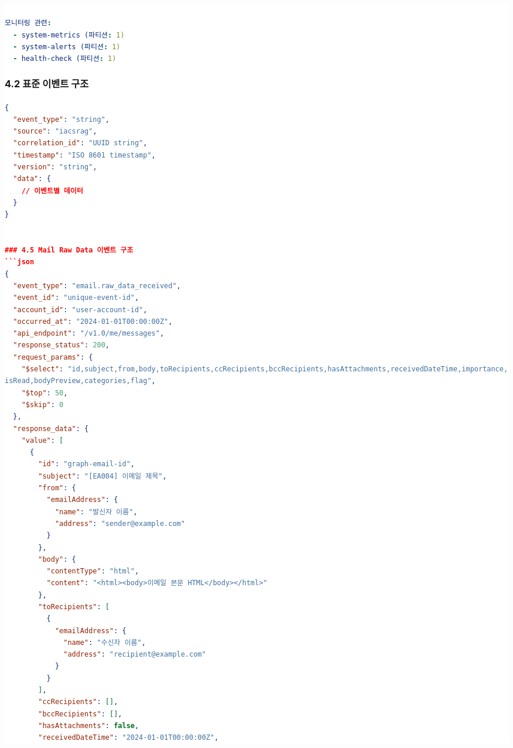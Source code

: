 ```yaml

모니터링 관련:
  - system-metrics (파티션: 1)
  - system-alerts (파티션: 1)
  - health-check (파티션: 1)
```

### 4.2 표준 이벤트 구조
```json
{
  "event_type": "string",
  "source": "iacsrag",
  "correlation_id": "UUID string",
  "timestamp": "ISO 8601 timestamp",
  "version": "string",
  "data": {
    // 이벤트별 데이터
  }
}


### 4.5 Mail Raw Data 이벤트 구조
```json
{
  "event_type": "email.raw_data_received",
  "event_id": "unique-event-id",
  "account_id": "user-account-id",
  "occurred_at": "2024-01-01T00:00:00Z",
  "api_endpoint": "/v1.0/me/messages",
  "response_status": 200,
  "request_params": {
    "$select": "id,subject,from,body,toRecipients,ccRecipients,bccRecipients,hasAttachments,receivedDateTime,importance,isRead,bodyPreview,categories,flag",
    "$top": 50,
    "$skip": 0
  },
  "response_data": {
    "value": [
      {
        "id": "graph-email-id",
        "subject": "[EA004] 이메일 제목",
        "from": {
          "emailAddress": {
            "name": "발신자 이름",
            "address": "sender@example.com"
          }
        },
        "body": {
          "contentType": "html",
          "content": "<html><body>이메일 본문 HTML</body></html>"
        },
        "toRecipients": [
          {
            "emailAddress": {
              "name": "수신자 이름",
              "address": "recipient@example.com"
            }
          }
        ],
        "ccRecipients": [],
        "bccRecipients": [],
        "hasAttachments": false,
        "receivedDateTime": "2024-01-01T00:00:00Z",
```